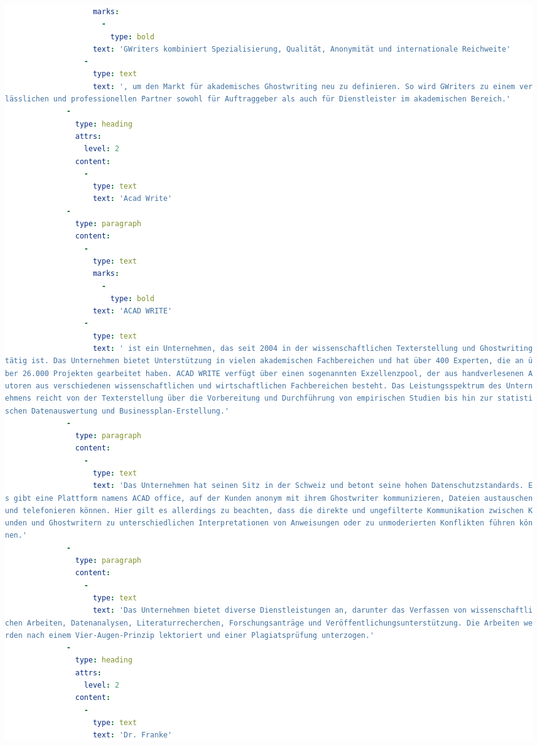 ```yaml
                    marks:
                      -
                        type: bold
                    text: 'GWriters kombiniert Spezialisierung, Qualität, Anonymität und internationale Reichweite'
                  -
                    type: text
                    text: ', um den Markt für akademisches Ghostwriting neu zu definieren. So wird GWriters zu einem verlässlichen und professionellen Partner sowohl für Auftraggeber als auch für Dienstleister im akademischen Bereich.'
              -
                type: heading
                attrs:
                  level: 2
                content:
                  -
                    type: text
                    text: 'Acad Write'
              -
                type: paragraph
                content:
                  -
                    type: text
                    marks:
                      -
                        type: bold
                    text: 'ACAD WRITE'
                  -
                    type: text
                    text: ' ist ein Unternehmen, das seit 2004 in der wissenschaftlichen Texterstellung und Ghostwriting tätig ist. Das Unternehmen bietet Unterstützung in vielen akademischen Fachbereichen und hat über 400 Experten, die an über 26.000 Projekten gearbeitet haben. ACAD WRITE verfügt über einen sogenannten Exzellenzpool, der aus handverlesenen Autoren aus verschiedenen wissenschaftlichen und wirtschaftlichen Fachbereichen besteht. Das Leistungsspektrum des Unternehmens reicht von der Texterstellung über die Vorbereitung und Durchführung von empirischen Studien bis hin zur statistischen Datenauswertung und Businessplan-Erstellung.'
              -
                type: paragraph
                content:
                  -
                    type: text
                    text: 'Das Unternehmen hat seinen Sitz in der Schweiz und betont seine hohen Datenschutzstandards. Es gibt eine Plattform namens ACAD office, auf der Kunden anonym mit ihrem Ghostwriter kommunizieren, Dateien austauschen und telefonieren können. Hier gilt es allerdings zu beachten, dass die direkte und ungefilterte Kommunikation zwischen Kunden und Ghostwritern zu unterschiedlichen Interpretationen von Anweisungen oder zu unmoderierten Konflikten führen können.'
              -
                type: paragraph
                content:
                  -
                    type: text
                    text: 'Das Unternehmen bietet diverse Dienstleistungen an, darunter das Verfassen von wissenschaftlichen Arbeiten, Datenanalysen, Literaturrecherchen, Forschungsanträge und Veröffentlichungsunterstützung. Die Arbeiten werden nach einem Vier-Augen-Prinzip lektoriert und einer Plagiatsprüfung unterzogen.'
              -
                type: heading
                attrs:
                  level: 2
                content:
                  -
                    type: text
                    text: 'Dr. Franke'
```
